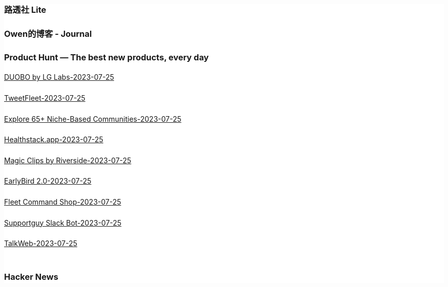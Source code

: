 



###  路透社 Lite







###  Owen的博客 - Journal







###  Product Hunt — The best new products, every day

<a target=_blank rel=nofollow href="https://www.producthunt.com/posts/duobo-by-lg-labs" >DUOBO by LG Labs-2023-07-25</a><br/><br/><a target=_blank rel=nofollow href="https://www.producthunt.com/posts/tweetfleet" >TweetFleet-2023-07-25</a><br/><br/><a target=_blank rel=nofollow href="https://www.producthunt.com/posts/explore-65-niche-based-communities" >Explore 65+ Niche-Based Communities-2023-07-25</a><br/><br/><a target=_blank rel=nofollow href="https://www.producthunt.com/posts/healthstack-app" >Healthstack.app-2023-07-25</a><br/><br/><a target=_blank rel=nofollow href="https://www.producthunt.com/posts/magic-clips-by-riverside" >Magic Clips by Riverside-2023-07-25</a><br/><br/><a target=_blank rel=nofollow href="https://www.producthunt.com/posts/earlybird-2-0" >EarlyBird 2.0-2023-07-25</a><br/><br/><a target=_blank rel=nofollow href="https://www.producthunt.com/posts/fleet-command-shop" >Fleet Command Shop-2023-07-25</a><br/><br/><a target=_blank rel=nofollow href="https://www.producthunt.com/posts/supportguy-slack-bot" >Supportguy Slack Bot-2023-07-25</a><br/><br/><a target=_blank rel=nofollow href="https://www.producthunt.com/posts/talkweb" >TalkWeb-2023-07-25</a><br/><br/>







###  Hacker News
